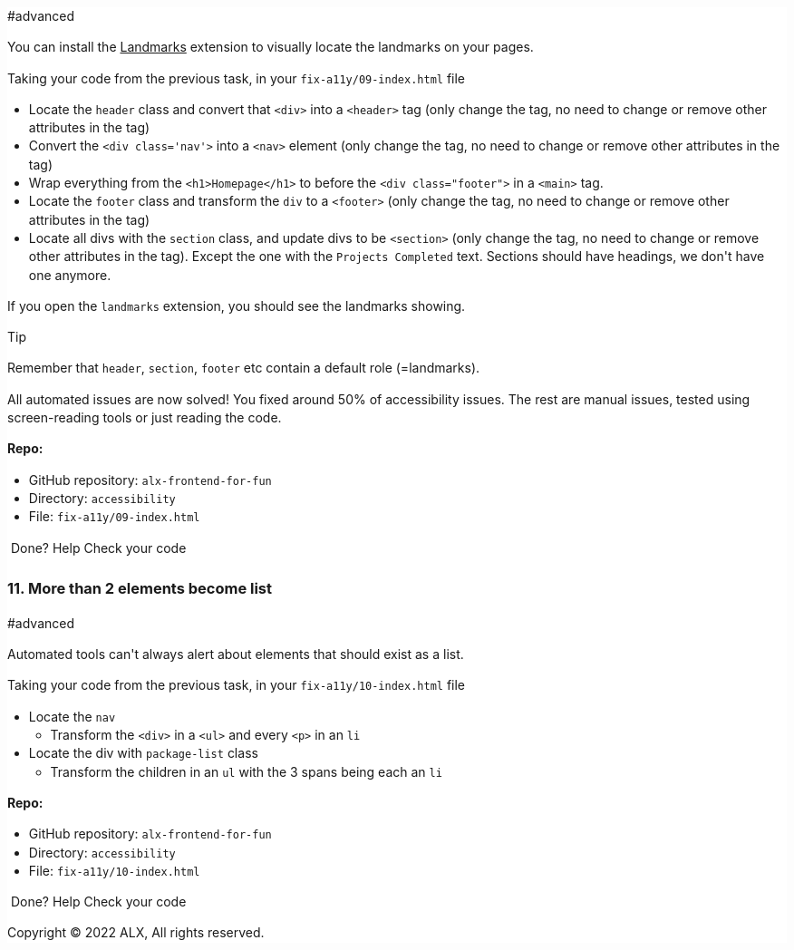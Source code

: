 #advanced

You can install the [Landmarks](https://alx-intranet.hbtn.io/rltoken/TCgqxvTteJlU9BomlUFakA "Landmarks") extension to visually locate the landmarks on your pages.

Taking your code from the previous task, in your `fix-a11y/09-index.html` file

-   Locate the `header` class and convert that `<div>` into a `<header>` tag (only change the tag, no need to change or remove other attributes in the tag)
-   Convert the `<div class='nav'>` into a `<nav>` element (only change the tag, no need to change or remove other attributes in the tag)
-   Wrap everything from the `<h1>Homepage</h1>` to before the `<div class="footer">` in a `<main>` tag.
-   Locate the `footer` class and transform the `div` to a `<footer>` (only change the tag, no need to change or remove other attributes in the tag)
-   Locate all divs with the `section` class, and update divs to be `<section>` (only change the tag, no need to change or remove other attributes in the tag). Except the one with the `Projects Completed` text. Sections should have headings, we don't have one anymore.

If you open the `landmarks` extension, you should see the landmarks showing.

Tip

Remember that `header`, `section`, `footer` etc contain a default role (=landmarks).

All automated issues are now solved! You fixed around 50% of accessibility issues. The rest are manual issues, tested using screen-reading tools or just reading the code.

**Repo:**

-   GitHub repository: `alx-frontend-for-fun`
-   Directory: `accessibility`
-   File: `fix-a11y/09-index.html`

 Done? Help Check your code

### 11\. More than 2 elements become list

#advanced

Automated tools can't always alert about elements that should exist as a list.

Taking your code from the previous task, in your `fix-a11y/10-index.html` file

-   Locate the `nav`
    -   Transform the `<div>` in a `<ul>` and every `<p>` in an `li`
-   Locate the div with `package-list` class
    -   Transform the children in an `ul` with the 3 spans being each an `li`

**Repo:**

-   GitHub repository: `alx-frontend-for-fun`
-   Directory: `accessibility`
-   File: `fix-a11y/10-index.html`

 Done? Help Check your code

Copyright © 2022 ALX, All rights reserved.

